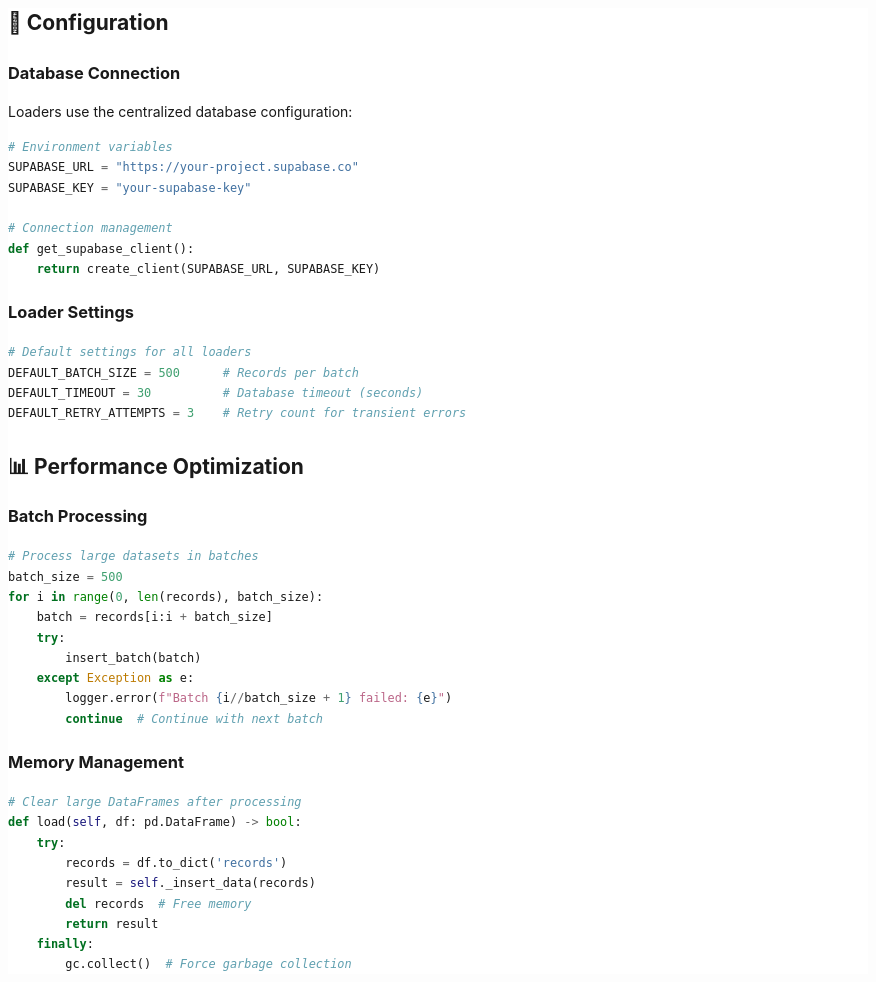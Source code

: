 ## 🔧 Configuration

### Database Connection

Loaders use the centralized database configuration:

```python
# Environment variables
SUPABASE_URL = "https://your-project.supabase.co"
SUPABASE_KEY = "your-supabase-key"

# Connection management
def get_supabase_client():
    return create_client(SUPABASE_URL, SUPABASE_KEY)
```

### Loader Settings

```python
# Default settings for all loaders
DEFAULT_BATCH_SIZE = 500      # Records per batch
DEFAULT_TIMEOUT = 30          # Database timeout (seconds)
DEFAULT_RETRY_ATTEMPTS = 3    # Retry count for transient errors
```

## 📊 Performance Optimization

### Batch Processing

```python
# Process large datasets in batches
batch_size = 500
for i in range(0, len(records), batch_size):
    batch = records[i:i + batch_size]
    try:
        insert_batch(batch)
    except Exception as e:
        logger.error(f"Batch {i//batch_size + 1} failed: {e}")
        continue  # Continue with next batch
```

### Memory Management

```python
# Clear large DataFrames after processing
def load(self, df: pd.DataFrame) -> bool:
    try:
        records = df.to_dict('records')
        result = self._insert_data(records)
        del records  # Free memory
        return result
    finally:
        gc.collect()  # Force garbage collection
```
